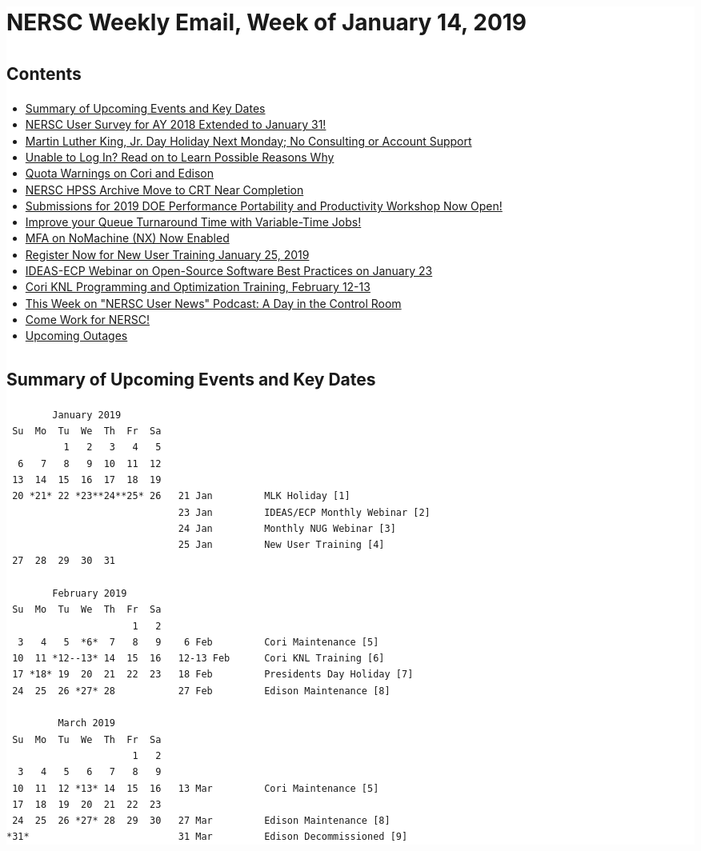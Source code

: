 # NERSC Weekly Email, Week of January 14, 2019 #

## Contents ## 

- [Summary of Upcoming Events and Key Dates](#dates)
- [NERSC User Survey for AY 2018 Extended to January 31!](#usersurvey)
- [Martin Luther King, Jr. Day Holiday Next Monday; No Consulting or Account Support](#mlkday)
- [Unable to Log In? Read on to Learn Possible Reasons Why](#ayactions)
- [Quota Warnings on Cori and Edison](#quotawarn)
- [NERSC HPSS Archive Move to CRT Near Completion](#hpssmove)
- [Submissions for 2019 DOE Performance Portability and Productivity Workshop Now Open!](#doeppp)
- [Improve your Queue Turnaround Time with Variable-Time Jobs!](#vtjobs)
- [MFA on NoMachine (NX) Now Enabled](#nxmfa)
- [Register Now for New User Training January 25, 2019](#newusertrain)
- [IDEAS-ECP Webinar on Open-Source Software Best Practices on January 23](#ecpwebinar)
- [Cori KNL Programming and Optimization Training, February 12-13](#coriknltrain)
- [This Week on "NERSC User News" Podcast: A Day in the Control Room](#podcast)
- [Come Work for NERSC!](#careers)
- [Upcoming Outages](#outages)

## Summary of Upcoming Events and Key Dates <a name="dates"/> ##

            January 2019
     Su  Mo  Tu  We  Th  Fr  Sa
              1   2   3   4   5 
      6   7   8   9  10  11  12    
     13  14  15  16  17  18  19
     20 *21* 22 *23**24**25* 26   21 Jan         MLK Holiday [1]
                                  23 Jan         IDEAS/ECP Monthly Webinar [2]
                                  24 Jan         Monthly NUG Webinar [3]
                                  25 Jan         New User Training [4]
     27  28  29  30  31

            February 2019
     Su  Mo  Tu  We  Th  Fr  Sa
                          1   2
      3   4   5  *6*  7   8   9    6 Feb         Cori Maintenance [5]
     10  11 *12--13* 14  15  16   12-13 Feb      Cori KNL Training [6]
     17 *18* 19  20  21  22  23   18 Feb         Presidents Day Holiday [7]
     24  25  26 *27* 28           27 Feb         Edison Maintenance [8]

             March 2019
     Su  Mo  Tu  We  Th  Fr  Sa
                          1   2
      3   4   5   6   7   8   9   
     10  11  12 *13* 14  15  16   13 Mar         Cori Maintenance [5]
     17  18  19  20  21  22  23
     24  25  26 *27* 28  29  30   27 Mar         Edison Maintenance [8]
    *31*                          31 Mar         Edison Decommissioned [9]
